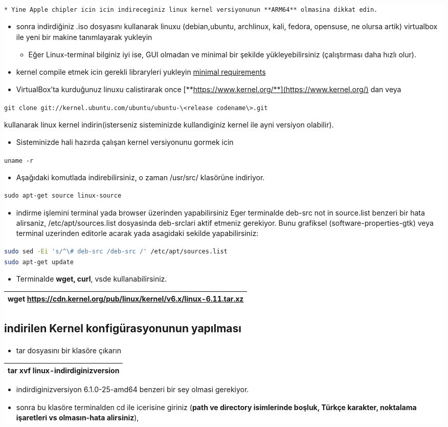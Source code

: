     * Yine Apple chipler icin icin indireceginiz linux kernel versiyonunun **ARM64** olmasina dikkat edin.

* sonra indirdiğiniz .iso dosyasını kullanarak linuxu (debian,ubuntu, archlinux, kali, fedora, opensuse, ne olursa artik) virtualbox ile yeni bir makine tanımlayarak yukleyin

  * Eğer Linux-terminal bilginiz iyi ise, GUI olmadan ve minimal bir şekilde yükleyebilirsiniz (çalıştırması daha hızlı olur).

* kernel compile etmek icin gerekli libraryleri yukleyin [minimal requirements](https://www.kernel.org/doc/html/next/process/changes.html)

* VirtualBox’ta kurduğunuz linuxu calistirarak once [**https://www.kernel.org/**](https://www.kernel.org/)   dan veya

```git clone git://kernel.ubuntu.com/ubuntu/ubuntu-\<release codename\>.git ```


  kullanarak linux kernel indirin(isterseniz sisteminizde kullandiginiz kernel ile ayni versiyon olabilir).

  * Sisteminizde hali hazırda çalışan kernel versiyonunu gormek icin

``uname -r ``


* Aşağıdaki komutlada indirebilirsiniz, o zaman /usr/src/ klasörüne indiriyor.

```sudo apt-get source linux-source```

* indirme işlemini terminal yada browser üzerinden yapabilirsiniz Eger terminalde deb-src not in source.list benzeri bir hata alirsaniz, /etc/apt/sources.list dosyasinda deb-srclari aktif etmeniz gerekiyor. Bunu grafiksel (software-properties-gtk) veya terminal uzerinden editorle acarak yada asagidaki sekilde yapabilirsiniz:

```bash
sudo sed -Ei 's/^\# deb-src /deb-src /' /etc/apt/sources.list
sudo apt-get update
```

* Terminalde **wget, curl**, vsde kullanabilirsiniz.

| wget https://cdn.kernel.org/pub/linux/kernel/v6.x/linux-6.11.tar.xz |
| :---- |


## **indirilen Kernel konfigürasyonunun yapılması**

* tar dosyasını bir klasöre çıkarın

| tar xvf linux-indirdiginizversion |
| :---- |

* indirdiginizversiyon 6.1.0-25-amd64 benzeri bir sey olmasi gerekiyor.

* sonra bu klasöre terminalden cd ile icerisine giriniz (**path ve directory isimlerinde boşluk, Türkçe karakter, noktalama işaretleri vs olmasın-hata alirsiniz**),
